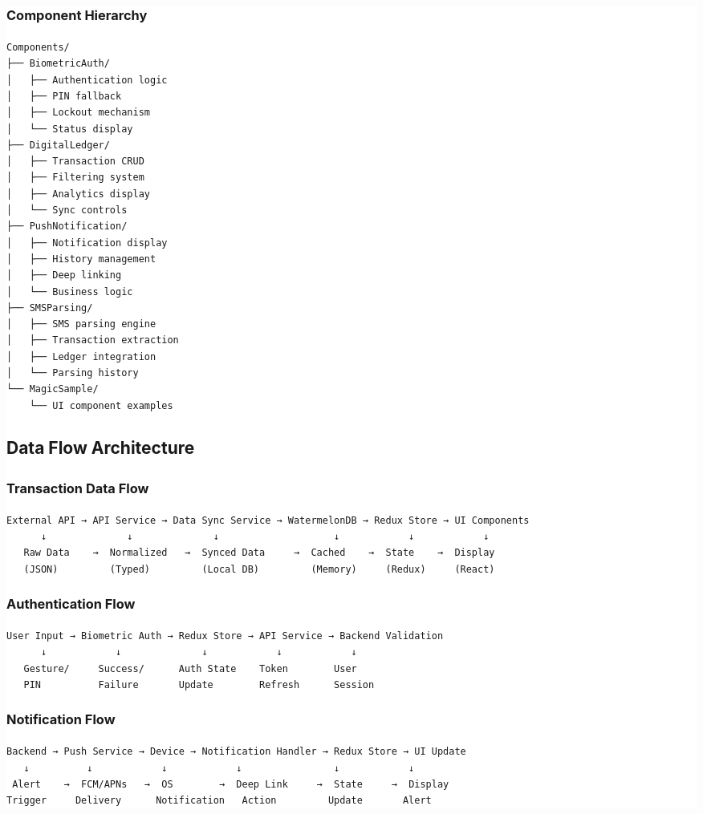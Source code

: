 ### Component Hierarchy

```
Components/
├── BiometricAuth/
│   ├── Authentication logic
│   ├── PIN fallback
│   ├── Lockout mechanism
│   └── Status display
├── DigitalLedger/
│   ├── Transaction CRUD
│   ├── Filtering system
│   ├── Analytics display
│   └── Sync controls
├── PushNotification/
│   ├── Notification display
│   ├── History management
│   ├── Deep linking
│   └── Business logic
├── SMSParsing/
│   ├── SMS parsing engine
│   ├── Transaction extraction
│   ├── Ledger integration
│   └── Parsing history
└── MagicSample/
    └── UI component examples
```

## Data Flow Architecture

### Transaction Data Flow

```
External API → API Service → Data Sync Service → WatermelonDB → Redux Store → UI Components
      ↓              ↓              ↓                    ↓            ↓            ↓
   Raw Data    →  Normalized   →  Synced Data     →  Cached    →  State    →  Display
   (JSON)         (Typed)         (Local DB)         (Memory)     (Redux)     (React)
```

### Authentication Flow

```
User Input → Biometric Auth → Redux Store → API Service → Backend Validation
      ↓            ↓              ↓            ↓            ↓
   Gesture/     Success/      Auth State    Token        User
   PIN          Failure       Update        Refresh      Session
```

### Notification Flow

```
Backend → Push Service → Device → Notification Handler → Redux Store → UI Update
   ↓          ↓            ↓            ↓                ↓            ↓
 Alert    →  FCM/APNs   →  OS        →  Deep Link     →  State     →  Display
Trigger     Delivery      Notification   Action         Update       Alert
```

